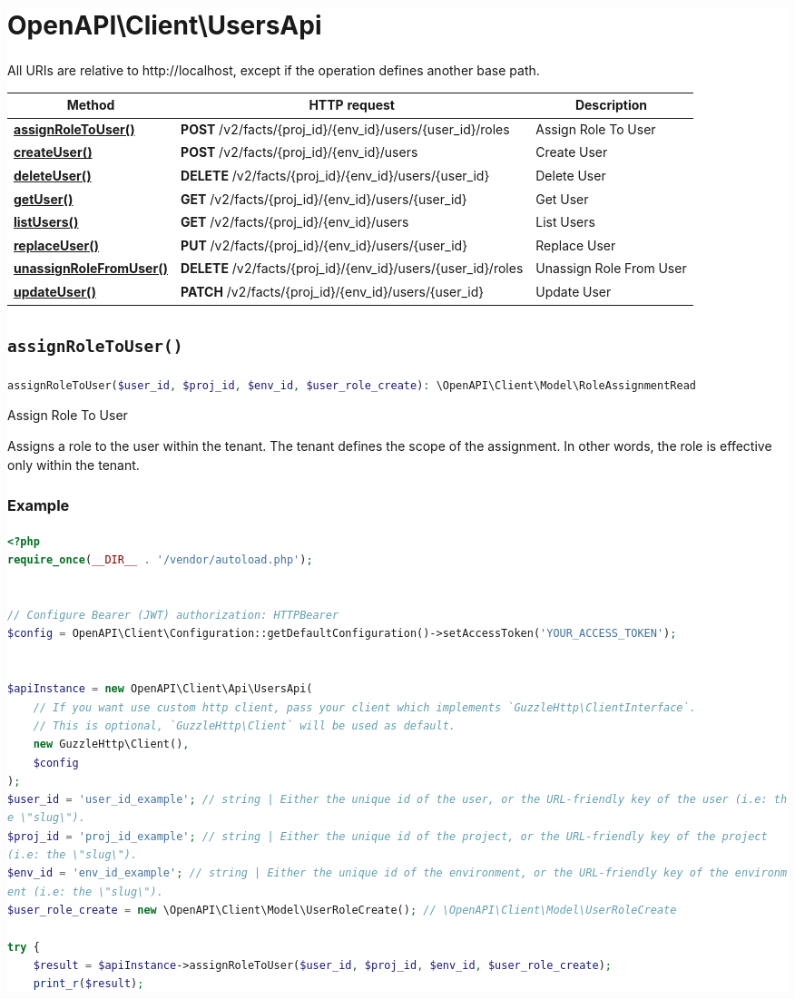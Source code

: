 # OpenAPI\Client\UsersApi

All URIs are relative to http://localhost, except if the operation defines another base path.

| Method | HTTP request | Description |
| ------------- | ------------- | ------------- |
| [**assignRoleToUser()**](UsersApi.md#assignRoleToUser) | **POST** /v2/facts/{proj_id}/{env_id}/users/{user_id}/roles | Assign Role To User |
| [**createUser()**](UsersApi.md#createUser) | **POST** /v2/facts/{proj_id}/{env_id}/users | Create User |
| [**deleteUser()**](UsersApi.md#deleteUser) | **DELETE** /v2/facts/{proj_id}/{env_id}/users/{user_id} | Delete User |
| [**getUser()**](UsersApi.md#getUser) | **GET** /v2/facts/{proj_id}/{env_id}/users/{user_id} | Get User |
| [**listUsers()**](UsersApi.md#listUsers) | **GET** /v2/facts/{proj_id}/{env_id}/users | List Users |
| [**replaceUser()**](UsersApi.md#replaceUser) | **PUT** /v2/facts/{proj_id}/{env_id}/users/{user_id} | Replace User |
| [**unassignRoleFromUser()**](UsersApi.md#unassignRoleFromUser) | **DELETE** /v2/facts/{proj_id}/{env_id}/users/{user_id}/roles | Unassign Role From User |
| [**updateUser()**](UsersApi.md#updateUser) | **PATCH** /v2/facts/{proj_id}/{env_id}/users/{user_id} | Update User |


## `assignRoleToUser()`

```php
assignRoleToUser($user_id, $proj_id, $env_id, $user_role_create): \OpenAPI\Client\Model\RoleAssignmentRead
```

Assign Role To User

Assigns a role to the user within the tenant.  The tenant defines the scope of the assignment. In other words, the role is effective only within the tenant.

### Example

```php
<?php
require_once(__DIR__ . '/vendor/autoload.php');


// Configure Bearer (JWT) authorization: HTTPBearer
$config = OpenAPI\Client\Configuration::getDefaultConfiguration()->setAccessToken('YOUR_ACCESS_TOKEN');


$apiInstance = new OpenAPI\Client\Api\UsersApi(
    // If you want use custom http client, pass your client which implements `GuzzleHttp\ClientInterface`.
    // This is optional, `GuzzleHttp\Client` will be used as default.
    new GuzzleHttp\Client(),
    $config
);
$user_id = 'user_id_example'; // string | Either the unique id of the user, or the URL-friendly key of the user (i.e: the \"slug\").
$proj_id = 'proj_id_example'; // string | Either the unique id of the project, or the URL-friendly key of the project (i.e: the \"slug\").
$env_id = 'env_id_example'; // string | Either the unique id of the environment, or the URL-friendly key of the environment (i.e: the \"slug\").
$user_role_create = new \OpenAPI\Client\Model\UserRoleCreate(); // \OpenAPI\Client\Model\UserRoleCreate

try {
    $result = $apiInstance->assignRoleToUser($user_id, $proj_id, $env_id, $user_role_create);
    print_r($result);
```